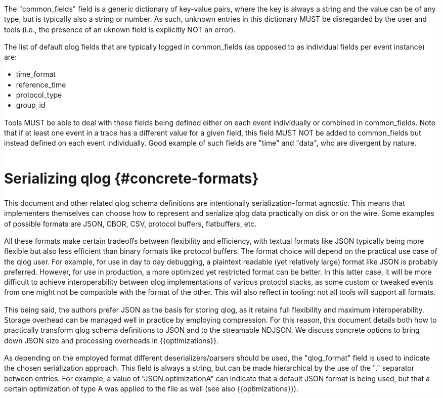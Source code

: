 
The "common_fields" field is a generic dictionary of key-value pairs, where the
key is always a string and the value can be of any type, but is typically also a
string or number. As such, unknown entries in this dictionary MUST be disregarded
by the user and tools (i.e., the presence of an uknown field is explicitly NOT an
error).

The list of default qlog fields that are typically logged in common_fields (as
opposed to as individual fields per event instance) are:

* time_format
* reference_time
* protocol_type
* group_id

Tools MUST be able to deal with these fields being defined either on each event
individually or combined in common_fields. Note that if at least one event in a
trace has a different value for a given field, this field MUST NOT be added to
common_fields but instead defined on each event individually. Good example of such
fields are "time" and "data", who are divergent by nature.

# Serializing qlog {#concrete-formats}

This document and other related qlog schema definitions are intentionally
serialization-format agnostic. This means that implementers themselves can choose
how to represent and serialize qlog data practically on disk or on the wire. Some
examples of possible formats are JSON, CBOR, CSV, protocol buffers, flatbuffers,
etc.

All these formats make certain tradeoffs between flexibility and efficiency, with
textual formats like JSON typically being more flexible but also less efficient
than binary formats like protocol buffers. The format choice will depend on the
practical use case of the qlog user. For example, for use in day to day debugging,
a plaintext readable (yet relatively large) format like JSON is probably
preferred. However, for use in production, a more optimized yet restricted format
can be better. In this latter case, it will be more difficult to achieve
interoperability between qlog implementations of various protocol stacks, as some
custom or tweaked events from one might not be compatible with the format of the
other. This will also reflect in tooling: not all tools will support all formats.

This being said, the authors prefer JSON as the basis for storing qlog, as it
retains full flexibility and maximum interoperability. Storage overhead can be
managed well in practice by employing compression. For this reason, this document
details both how to practically transform qlog schema definitions to JSON and to
the streamable NDJSON. We discuss concrete options to bring down JSON size and
processing overheads in {{optimizations}}.

As depending on the employed format different deserializers/parsers should be
used, the "qlog_format" field is used to indicate the chosen serialization
approach. This field is always a string, but can be made hierarchical by the use
of the "." separator between entries. For example, a value of "JSON.optimizationA"
can indicate that a default JSON format is being used, but that a certain
optimization of type A was applied to the file as well (see also
{{optimizations}}).
